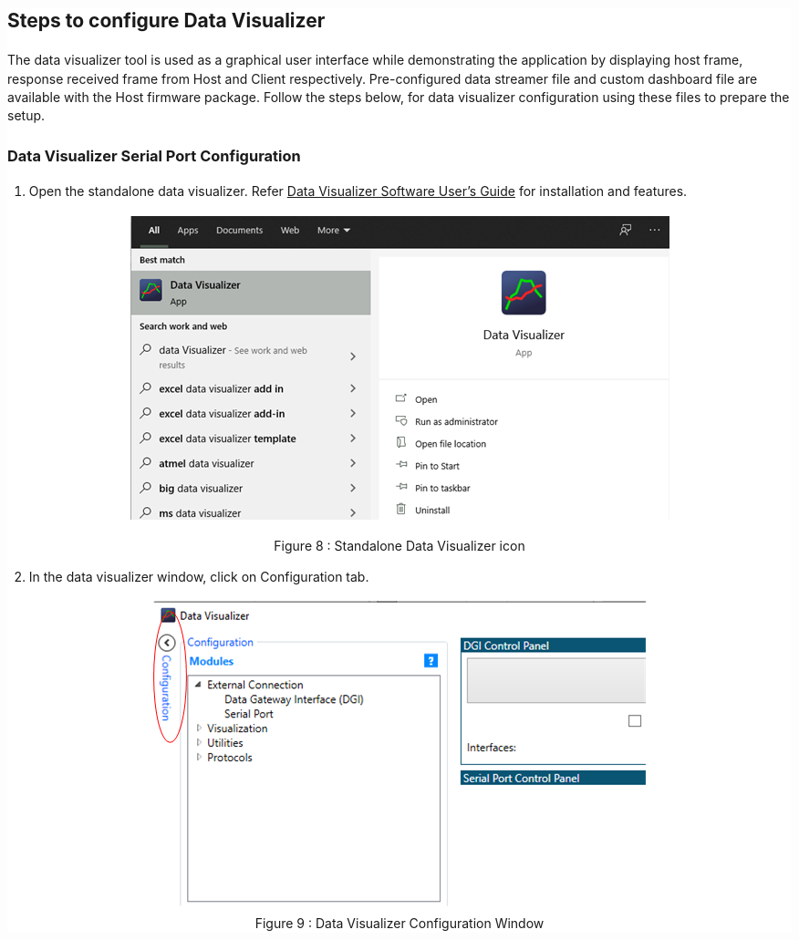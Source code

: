 
## Steps to configure Data Visualizer

The data visualizer tool is used as a graphical user interface while demonstrating the application by displaying host frame, response received frame from Host and Client respectively. Pre-configured data streamer file and custom dashboard file are available with the Host firmware package. Follow the steps below, for data visualizer configuration using these files to prepare the setup.

### Data Visualizer Serial Port Configuration

1. Open the standalone data visualizer. Refer [Data Visualizer Software User’s Guide](https://www.microchip.com/DS40001903B) for installation and features.

<p align="center">
  <img width=auto height=auto src="images/DVIcon.png">
  <br>Figure 8 : Standalone Data Visualizer icon<br>
</p>

2.	In the data visualizer window, click on Configuration tab.

<p align="center">
  <img width=auto height=auto src="images/DVConfig.png">
  <br>Figure 9 : Data Visualizer Configuration Window<br>
</p>
